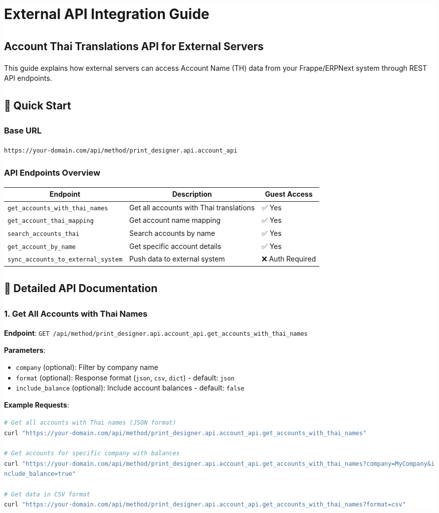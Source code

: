 # External API Integration Guide

## Account Thai Translations API for External Servers

This guide explains how external servers can access Account Name (TH) data from your Frappe/ERPNext system through REST API endpoints.

## 🚀 Quick Start

### Base URL
```
https://your-domain.com/api/method/print_designer.api.account_api
```

### API Endpoints Overview

| Endpoint | Description | Guest Access |
|----------|-------------|------------- |
| `get_accounts_with_thai_names` | Get all accounts with Thai translations | ✅ Yes |
| `get_account_thai_mapping` | Get account name mapping | ✅ Yes |
| `search_accounts_thai` | Search accounts by name | ✅ Yes |
| `get_account_by_name` | Get specific account details | ✅ Yes |
| `sync_accounts_to_external_system` | Push data to external system | ❌ Auth Required |

## 📖 Detailed API Documentation

### 1. Get All Accounts with Thai Names

**Endpoint**: `GET /api/method/print_designer.api.account_api.get_accounts_with_thai_names`

**Parameters**:
- `company` (optional): Filter by company name
- `format` (optional): Response format (`json`, `csv`, `dict`) - default: `json`
- `include_balance` (optional): Include account balances - default: `false`

**Example Requests**:
```bash
# Get all accounts with Thai names (JSON format)
curl "https://your-domain.com/api/method/print_designer.api.account_api.get_accounts_with_thai_names"

# Get accounts for specific company with balances
curl "https://your-domain.com/api/method/print_designer.api.account_api.get_accounts_with_thai_names?company=MyCompany&include_balance=true"

# Get data in CSV format
curl "https://your-domain.com/api/method/print_designer.api.account_api.get_accounts_with_thai_names?format=csv"
```
